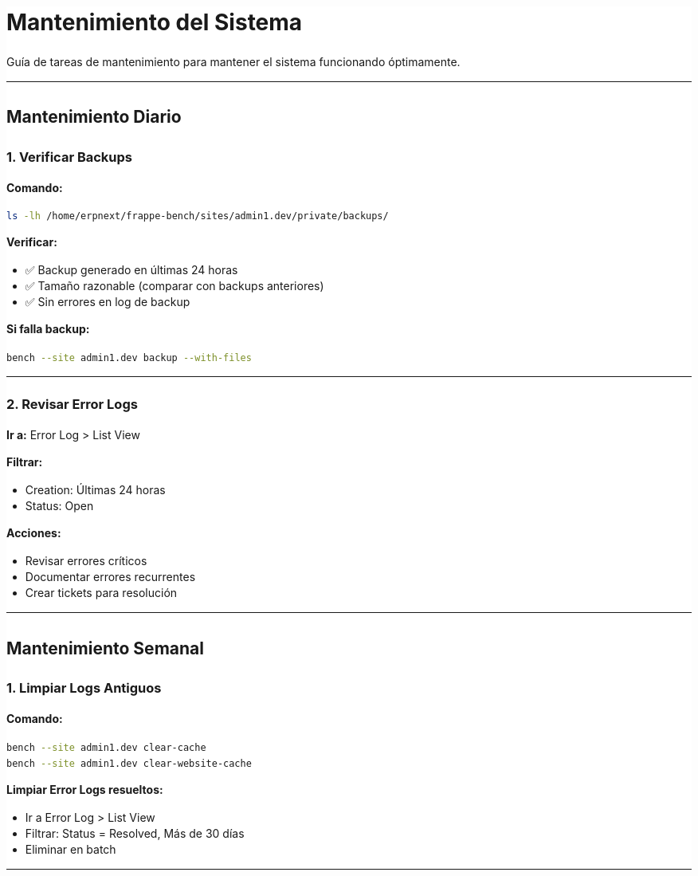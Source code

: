 # Mantenimiento del Sistema

Guía de tareas de mantenimiento para mantener el sistema funcionando óptimamente.

---

## Mantenimiento Diario

### 1. Verificar Backups

**Comando:**
```bash
ls -lh /home/erpnext/frappe-bench/sites/admin1.dev/private/backups/
```

**Verificar:**
- ✅ Backup generado en últimas 24 horas
- ✅ Tamaño razonable (comparar con backups anteriores)
- ✅ Sin errores en log de backup

**Si falla backup:**
```bash
bench --site admin1.dev backup --with-files
```

---

### 2. Revisar Error Logs

**Ir a:** Error Log > List View

**Filtrar:**
- Creation: Últimas 24 horas
- Status: Open

**Acciones:**
- Revisar errores críticos
- Documentar errores recurrentes
- Crear tickets para resolución

---

## Mantenimiento Semanal

### 1. Limpiar Logs Antiguos

**Comando:**
```bash
bench --site admin1.dev clear-cache
bench --site admin1.dev clear-website-cache
```

**Limpiar Error Logs resueltos:**
- Ir a Error Log > List View
- Filtrar: Status = Resolved, Más de 30 días
- Eliminar en batch

---